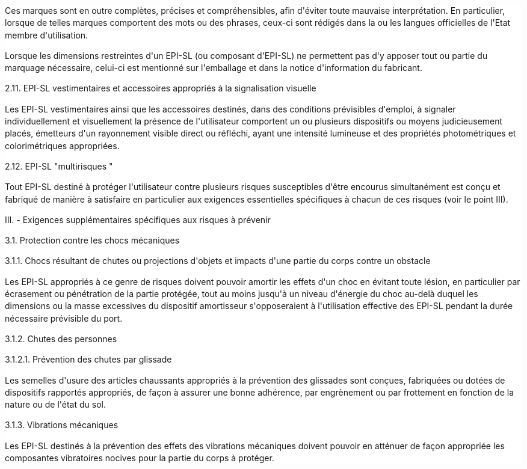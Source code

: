 Ces marques sont en outre complètes, précises et compréhensibles, afin d'éviter toute mauvaise interprétation. En
particulier, lorsque de telles marques comportent des mots ou des phrases, ceux-ci sont rédigés dans la ou les langues
officielles de l'Etat membre d'utilisation. 

Lorsque les dimensions restreintes d'un EPI-SL (ou composant d'EPI-SL) ne permettent pas d'y apposer tout ou partie du
marquage nécessaire, celui-ci est mentionné sur l'emballage et dans la notice d'information du fabricant. 

2.11. EPI-SL vestimentaires et accessoires appropriés à la signalisation visuelle 

Les EPI-SL vestimentaires ainsi que les accessoires destinés, dans des conditions prévisibles d'emploi, à signaler
individuellement et visuellement la présence de l'utilisateur comportent un ou plusieurs dispositifs ou moyens judicieusement
placés, émetteurs d'un rayonnement visible direct ou réfléchi, ayant une intensité lumineuse et des propriétés photométriques
et colorimétriques appropriées. 

2.12. EPI-SL "multirisques " 

Tout EPI-SL destiné à protéger l'utilisateur contre plusieurs risques susceptibles d'être encourus simultanément est conçu et
fabriqué de manière à satisfaire en particulier aux exigences essentielles spécifiques à chacun de ces risques (voir le point
III). 

III. - Exigences supplémentaires spécifiques aux risques à prévenir 

3.1. Protection contre les chocs mécaniques 

3.1.1. Chocs résultant de chutes ou projections d'objets et impacts d'une partie du corps contre un obstacle 

Les EPI-SL appropriés à ce genre de risques doivent pouvoir amortir les effets d'un choc en évitant toute lésion, en
particulier par écrasement ou pénétration de la partie protégée, tout au moins jusqu'à un niveau d'énergie du choc au-delà
duquel les dimensions ou la masse excessives du dispositif amortisseur s'opposeraient à l'utilisation effective des EPI-SL
pendant la durée nécessaire prévisible du port. 

3.1.2. Chutes des personnes 

3.1.2.1. Prévention des chutes par glissade 

Les semelles d'usure des articles chaussants appropriés à la prévention des glissades sont conçues, fabriquées ou dotées de
dispositifs rapportés appropriés, de façon à assurer une bonne adhérence, par engrènement ou par frottement en fonction de la
nature ou de l'état du sol. 

3.1.3. Vibrations mécaniques 

Les EPI-SL destinés à la prévention des effets des vibrations mécaniques doivent pouvoir en atténuer de façon appropriée les
composantes vibratoires nocives pour la partie du corps à protéger. 
